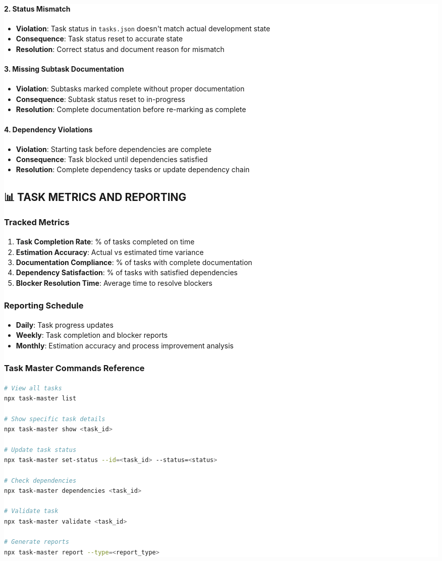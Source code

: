 #### 2. Status Mismatch
- **Violation**: Task status in `tasks.json` doesn't match actual development state
- **Consequence**: Task status reset to accurate state
- **Resolution**: Correct status and document reason for mismatch

#### 3. Missing Subtask Documentation
- **Violation**: Subtasks marked complete without proper documentation
- **Consequence**: Subtask status reset to in-progress
- **Resolution**: Complete documentation before re-marking as complete

#### 4. Dependency Violations
- **Violation**: Starting task before dependencies are complete
- **Consequence**: Task blocked until dependencies satisfied
- **Resolution**: Complete dependency tasks or update dependency chain

## 📊 TASK METRICS AND REPORTING

### Tracked Metrics
1. **Task Completion Rate**: % of tasks completed on time
2. **Estimation Accuracy**: Actual vs estimated time variance
3. **Documentation Compliance**: % of tasks with complete documentation
4. **Dependency Satisfaction**: % of tasks with satisfied dependencies
5. **Blocker Resolution Time**: Average time to resolve blockers

### Reporting Schedule
- **Daily**: Task progress updates
- **Weekly**: Task completion and blocker reports
- **Monthly**: Estimation accuracy and process improvement analysis

### Task Master Commands Reference
```bash
# View all tasks
npx task-master list

# Show specific task details
npx task-master show <task_id>

# Update task status
npx task-master set-status --id=<task_id> --status=<status>

# Check dependencies
npx task-master dependencies <task_id>

# Validate task
npx task-master validate <task_id>

# Generate reports
npx task-master report --type=<report_type>
```
